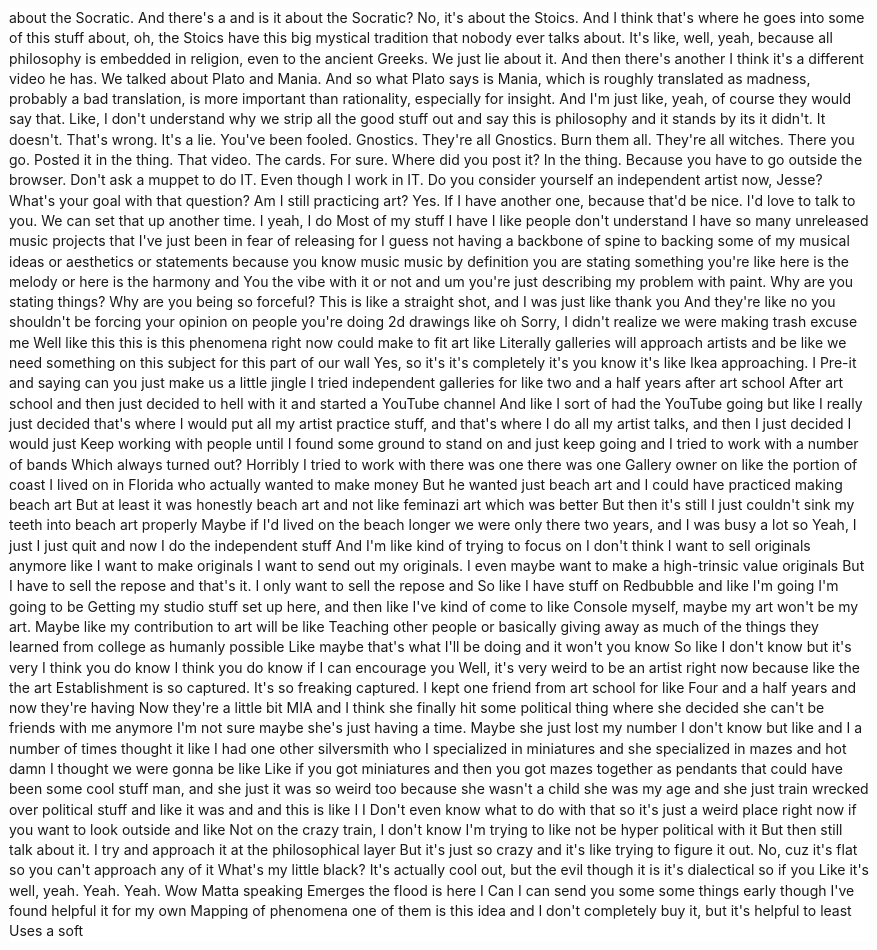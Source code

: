 about the Socratic. And there's a and is it about the Socratic? No, it's about the Stoics. And I think that's where he goes into some of this stuff about, oh, the Stoics have this big mystical tradition that nobody ever talks about. It's like, well, yeah, because all philosophy is embedded in religion, even to the ancient Greeks. We just lie about it. And then there's another I think it's a different video he has. We talked about Plato and Mania. And so what Plato says is Mania, which is roughly translated as madness, probably a bad translation, is more important than rationality, especially for insight. And I'm just like, yeah, of course they would say that. Like, I don't understand why we strip all the good stuff out and say this is philosophy and it stands by its it didn't. It doesn't. That's wrong. It's a lie. You've been fooled. Gnostics. They're all Gnostics. Burn them all. They're all witches. There you go. Posted it in the thing. That video. The cards. For sure. Where did you post it? In the thing. Because you have to go outside the browser. Don't ask a muppet to do IT. Even though I work in IT. Do you consider yourself an independent artist now, Jesse? What's your goal with that question? Am I still practicing art? Yes. If I have another one, because that'd be nice. I'd love to talk to you. We can set that up another time. I yeah, I do Most of my stuff I have I like people don't understand I have so many unreleased music projects that I've just been in fear of releasing for I guess not having a backbone of spine to backing some of my musical ideas or aesthetics or statements because you know music music by definition you are stating something you're like here is the melody or here is the harmony and You the vibe with it or not and um you're just describing my problem with paint. Why are you stating things? Why are you being so forceful? This is like a straight shot, and I was just like thank you And they're like no you shouldn't be forcing your opinion on people you're doing 2d drawings like oh Sorry, I didn't realize we were making trash excuse me Well like this this is this phenomena right now could make to fit art like Literally galleries will approach artists and be like we need something on this subject for this part of our wall Yes, so it's it's completely it's you know it's like Ikea approaching. I Pre-it and saying can you just make us a little jingle I tried independent galleries for like two and a half years after art school After art school and then just decided to hell with it and started a YouTube channel And like I sort of had the YouTube going but like I really just decided that's where I would put all my artist practice stuff, and that's where I do all my artist talks, and then I just decided I would just Keep working with people until I found some ground to stand on and just keep going and I tried to work with a number of bands Which always turned out? Horribly I tried to work with there was one there was one Gallery owner on like the portion of coast I lived on in Florida who actually wanted to make money But he wanted just beach art and I could have practiced making beach art But at least it was honestly beach art and not like feminazi art which was better But then it's still I just couldn't sink my teeth into beach art properly Maybe if I'd lived on the beach longer we were only there two years, and I was busy a lot so Yeah, I just I just quit and now I do the independent stuff And I'm like kind of trying to focus on I don't think I want to sell originals anymore like I want to make originals I want to send out my originals. I even maybe want to make a high-trinsic value originals But I have to sell the repose and that's it. I only want to sell the repose and So like I have stuff on Redbubble and like I'm going I'm going to be Getting my studio stuff set up here, and then like I've kind of come to like Console myself, maybe my art won't be my art. Maybe like my contribution to art will be like Teaching other people or basically giving away as much of the things they learned from college as humanly possible Like maybe that's what I'll be doing and it won't you know So like I don't know but it's very I think you do know I think you do know if I can encourage you Well, it's very weird to be an artist right now because like the the art Establishment is so captured. It's so freaking captured. I kept one friend from art school for like Four and a half years and now they're having Now they're a little bit MIA and I think she finally hit some political thing where she decided she can't be friends with me anymore I'm not sure maybe she's just having a time. Maybe she just lost my number I don't know but like and I a number of times thought it like I had one other silversmith who I specialized in miniatures and she specialized in mazes and hot damn I thought we were gonna be like Like if you got miniatures and then you got mazes together as pendants that could have been some cool stuff man, and she just it was so weird too because she wasn't a child she was my age and she just train wrecked over political stuff and like it was and and this is like I I Don't even know what to do with that so it's just a weird place right now if you want to look outside and like Not on the crazy train, I don't know I'm trying to like not be hyper political with it But then still talk about it. I try and approach it at the philosophical layer But it's just so crazy and it's like trying to figure it out. No, cuz it's flat so you can't approach any of it What's my little black? It's actually cool out, but the evil though it is it's dialectical so if you Like it's well, yeah. Yeah. Yeah. Wow Matta speaking Emerges the flood is here I Can I can send you some some things early though I've found helpful it for my own Mapping of phenomena one of them is this idea and I don't completely buy it, but it's helpful to least Uses a soft